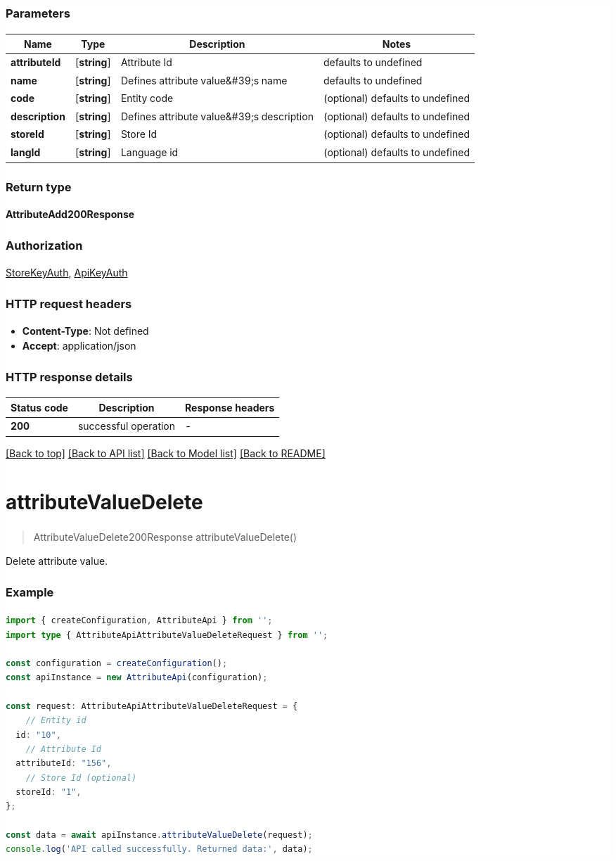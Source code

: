 
### Parameters

Name | Type | Description  | Notes
------------- | ------------- | ------------- | -------------
 **attributeId** | [**string**] | Attribute Id | defaults to undefined
 **name** | [**string**] | Defines attribute value\&#39;s name | defaults to undefined
 **code** | [**string**] | Entity code | (optional) defaults to undefined
 **description** | [**string**] | Defines attribute value\&#39;s description | (optional) defaults to undefined
 **storeId** | [**string**] | Store Id | (optional) defaults to undefined
 **langId** | [**string**] | Language id | (optional) defaults to undefined


### Return type

**AttributeAdd200Response**

### Authorization

[StoreKeyAuth](README.md#StoreKeyAuth), [ApiKeyAuth](README.md#ApiKeyAuth)

### HTTP request headers

 - **Content-Type**: Not defined
 - **Accept**: application/json


### HTTP response details
| Status code | Description | Response headers |
|-------------|-------------|------------------|
**200** | successful operation |  -  |

[[Back to top]](#) [[Back to API list]](README.md#documentation-for-api-endpoints) [[Back to Model list]](README.md#documentation-for-models) [[Back to README]](README.md)

# **attributeValueDelete**
> AttributeValueDelete200Response attributeValueDelete()

Delete attribute value.

### Example


```typescript
import { createConfiguration, AttributeApi } from '';
import type { AttributeApiAttributeValueDeleteRequest } from '';

const configuration = createConfiguration();
const apiInstance = new AttributeApi(configuration);

const request: AttributeApiAttributeValueDeleteRequest = {
    // Entity id
  id: "10",
    // Attribute Id
  attributeId: "156",
    // Store Id (optional)
  storeId: "1",
};

const data = await apiInstance.attributeValueDelete(request);
console.log('API called successfully. Returned data:', data);
```
